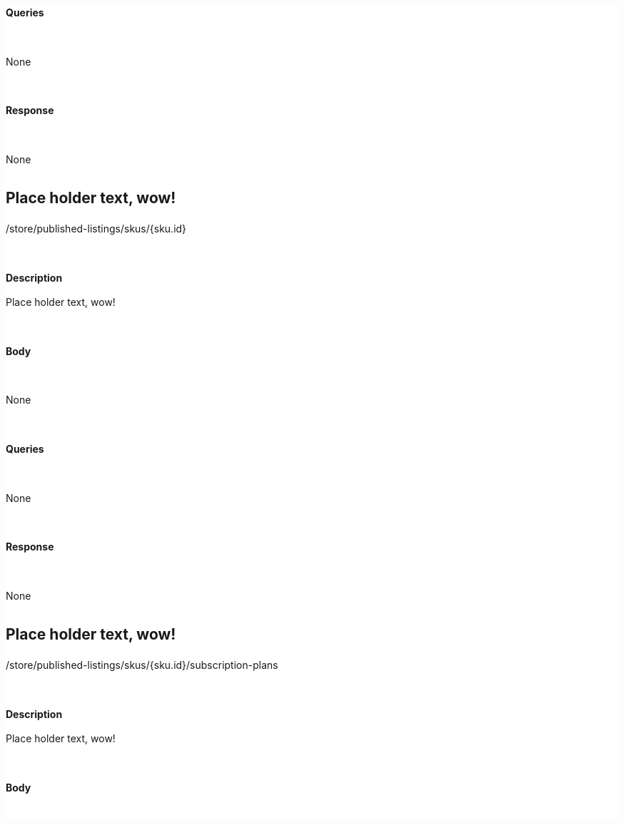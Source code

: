 **Queries**

<br>

None

<br>

**Response**

<br>

None

## Place holder text, wow!

<get>/store/published-listings/skus/{sku.id}</get>

<br>

**Description**

Place holder text, wow!

<br>

**Body**

<br>

None

<br>

**Queries**

<br>

None

<br>

**Response**

<br>

None

## Place holder text, wow!

<get>/store/published-listings/skus/{sku.id}/subscription-plans</get>

<br>

**Description**

Place holder text, wow!

<br>

**Body**

<br>
